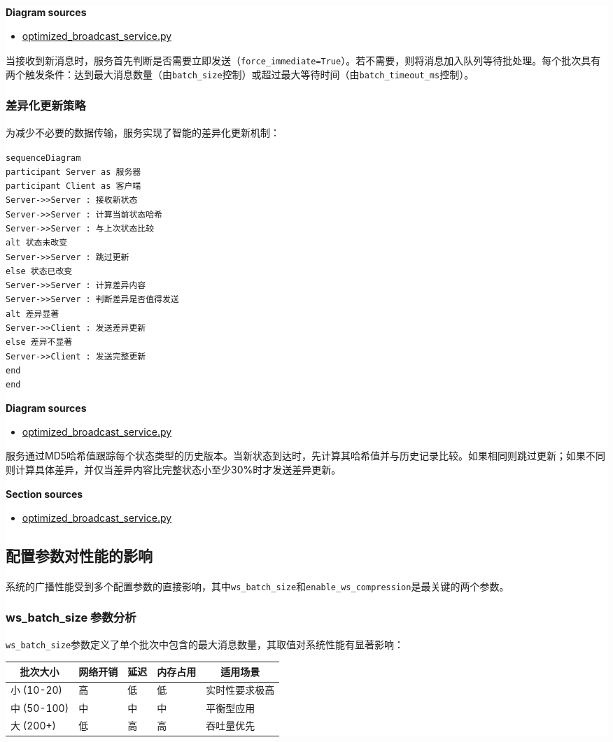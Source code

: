 **Diagram sources**
- [optimized_broadcast_service.py](file://src/sentientresearchagent/server/services/optimized_broadcast_service.py#L116-L217)

当接收到新消息时，服务首先判断是否需要立即发送（`force_immediate=True`）。若不需要，则将消息加入队列等待批处理。每个批次具有两个触发条件：达到最大消息数量（由`batch_size`控制）或超过最大等待时间（由`batch_timeout_ms`控制）。

### 差异化更新策略

为减少不必要的数据传输，服务实现了智能的差异化更新机制：

```mermaid
sequenceDiagram
participant Server as 服务器
participant Client as 客户端
Server->>Server : 接收新状态
Server->>Server : 计算当前状态哈希
Server->>Server : 与上次状态比较
alt 状态未改变
Server->>Server : 跳过更新
else 状态已改变
Server->>Server : 计算差异内容
Server->>Server : 判断差异是否值得发送
alt 差异显著
Server->>Client : 发送差异更新
else 差异不显著
Server->>Client : 发送完整更新
end
end
```

**Diagram sources**
- [optimized_broadcast_service.py](file://src/sentientresearchagent/server/services/optimized_broadcast_service.py#L215-L248)

服务通过MD5哈希值跟踪每个状态类型的历史版本。当新状态到达时，先计算其哈希值并与历史记录比较。如果相同则跳过更新；如果不同则计算具体差异，并仅当差异内容比完整状态小至少30%时才发送差异更新。

**Section sources**
- [optimized_broadcast_service.py](file://src/sentientresearchagent/server/services/optimized_broadcast_service.py#L215-L248)

## 配置参数对性能的影响

系统的广播性能受到多个配置参数的直接影响，其中`ws_batch_size`和`enable_ws_compression`是最关键的两个参数。

### ws_batch_size 参数分析

`ws_batch_size`参数定义了单个批次中包含的最大消息数量，其取值对系统性能有显著影响：

| 批次大小 | 网络开销 | 延迟 | 内存占用 | 适用场景 |
|---------|---------|------|--------|--------|
| 小 (10-20) | 高 | 低 | 低 | 实时性要求极高 |
| 中 (50-100) | 中 | 中 | 中 | 平衡型应用 |
| 大 (200+) | 低 | 高 | 高 | 吞吐量优先 |
